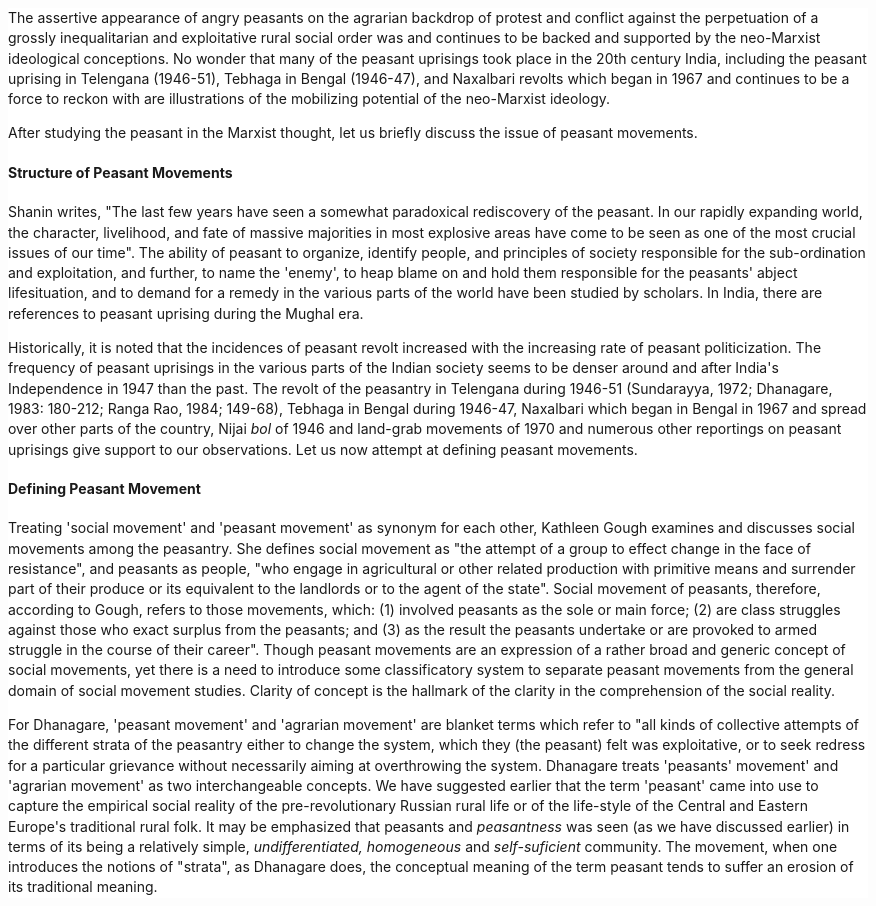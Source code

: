 The assertive appearance of angry peasants on the agrarian backdrop of protest and conflict against the perpetuation of a grossly inequalitarian and exploitative rural social order was and continues to be backed and supported by the neo-Marxist ideological conceptions. No wonder that many of the peasant uprisings took place in the 20th century India, including the peasant uprising in Telengana (1946-51), Tebhaga in Bengal (1946-47), and Naxalbari revolts which began in 1967 and continues to be a force to reckon with are illustrations of the mobilizing potential of the neo-Marxist ideology.

After studying the peasant in the Marxist thought, let us briefly discuss the issue of peasant movements.

#### **Structure of Peasant Movements**

Shanin writes, "The last few years have seen a somewhat paradoxical rediscovery of the peasant. In our rapidly expanding world, the character, livelihood, and fate of massive majorities in most explosive areas have come to be seen as one of the most crucial issues of our time". The ability of peasant to organize, identify people, and principles of society responsible for the sub-ordination and exploitation, and further, to name the 'enemy', to heap blame on and hold them responsible for the peasants' abject lifesituation, and to demand for a remedy in the various parts of the world have been studied by scholars. In India, there are references to peasant uprising during the Mughal era.

Historically, it is noted that the incidences of peasant revolt increased with the increasing rate of peasant politicization. The frequency of peasant uprisings in the various parts of the Indian society seems to be denser around and after India's Independence in 1947 than the past. The revolt of the peasantry in Telengana during 1946-51 (Sundarayya, 1972; Dhanagare, 1983: 180-212; Ranga Rao, 1984; 149-68), Tebhaga in Bengal during 1946-47, Naxalbari which began in Bengal in 1967 and spread over other parts of the country, Nijai *bol* of 1946 and land-grab movements of 1970 and numerous other reportings on peasant uprisings give support to our observations. Let us now attempt at defining peasant movements.

#### **Defining Peasant Movement**

Treating 'social movement' and 'peasant movement' as synonym for each other, Kathleen Gough examines and discusses social movements among the peasantry. She defines social movement as "the attempt of a group to effect change in the face of resistance", and peasants as people, "who engage in agricultural or other related production with primitive means and surrender part of their produce or its equivalent to the landlords or to the agent of the state". Social movement of peasants, therefore, according to Gough, refers to those movements, which: (1) involved peasants as the sole or main force; (2) are class struggles against those who exact surplus from the peasants; and (3) as the result the peasants undertake or are provoked to armed struggle in the course of their career". Though peasant movements are an expression of a rather broad and generic concept of social movements, yet there is a need to introduce some classificatory system to separate peasant movements from the general domain of social movement studies. Clarity of concept is the hallmark of the clarity in the comprehension of the social reality.

For Dhanagare, 'peasant movement' and 'agrarian movement' are blanket terms which refer to "all kinds of collective attempts of the different strata of the peasantry either to change the system, which they (the peasant) felt was exploitative, or to seek redress for a particular grievance without necessarily aiming at overthrowing the system. Dhanagare treats 'peasants' movement' and 'agrarian movement' as two interchangeable concepts. We have suggested earlier that the term 'peasant' came into use to capture the empirical social reality of the pre-revolutionary Russian rural life or of the life-style of the Central and Eastern Europe's traditional rural folk. It may be emphasized that peasants and *peasantness* was seen (as we have discussed earlier) in terms of its being a relatively simple, *undifferentiated, homogeneous* and *self-suficient* community. The movement, when one introduces the notions of "strata", as Dhanagare does, the conceptual meaning of the term peasant tends to suffer an erosion of its traditional meaning.
